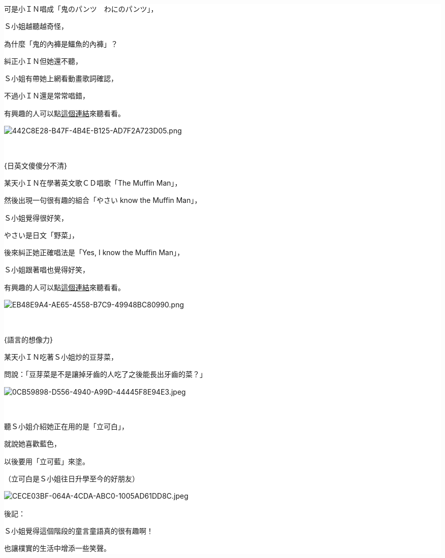 <p>可是小ＩＮ唱成「鬼のパンツ　わにのパンツ」，</p>

<p>Ｓ小姐越聽越奇怪，</p>

<p>為什麼「鬼的內褲是鱷魚的內褲」？</p>

<p>糾正小ＩＮ但她還不聽，</p>

<p>Ｓ小姐有帶她上網看動畫歌詞確認，</p>

<p>不過小ＩＮ還是常常唱錯，</p>

<p>有興趣的人可以點<a href="https://www.youtube.com/watch?v=hgpiyX2Eo8U" target="_blank">這個連結</a>來聽看看。</p>

<p><img alt="442C8E28-B47F-4B4E-B125-AD7F2A723D05.png" src="https://pic.pimg.tw/smlife543/1596811993-3089228491-g_n.png" title="442C8E28-B47F-4B4E-B125-AD7F2A723D05.png"></p>

<p>&nbsp;</p>

<p>{日英文傻傻分不清}</p>

<p>某天小ＩＮ在學著英文歌ＣＤ唱歌「The Muffin Man」，</p>

<p>然後出現一句很有趣的組合「やさい know the Muffin Man」，</p>

<p>Ｓ小姐覺得很好笑，</p>

<p>やさい是日文「野菜」，</p>

<p>後來糾正她正確唱法是「Yes, I know the Muffin Man」，</p>

<p>Ｓ小姐跟著唱也覺得好笑，</p>

<p>有興趣的人可以點<a href="https://www.youtube.com/watch?v=fXFg5QsTcLQ" target="_blank">這個連結</a>來聽看看。</p>

<p><img alt="EB48E9A4-AE65-4558-B7C9-49948BC80990.png" src="https://pic.pimg.tw/smlife543/1596812003-492079266-g_n.png" title="EB48E9A4-AE65-4558-B7C9-49948BC80990.png"></p>

<p>&nbsp;</p>

<p>{語言的想像力}</p>

<p>某天小ＩＮ吃著Ｓ小姐炒的豆芽菜，</p>

<p>問說：「豆芽菜是不是讓掉牙齒的人吃了之後能長出牙齒的菜？」</p>

<p><img alt="0CB59898-D556-4940-A99D-44445F8E94E3.jpeg" src="https://pic.pimg.tw/smlife543/1596812006-738734704-g.jpg" title="0CB59898-D556-4940-A99D-44445F8E94E3.jpeg"></p>

<p>&nbsp;</p>

<p>聽Ｓ小姐介紹她正在用的是「立可白」，</p>

<p>就說她喜歡藍色，</p>

<p>以後要用「立可藍」來塗。</p>

<p>（立可白是Ｓ小姐往日升學至今的好朋友）</p>

<p><img alt="CECE03BF-064A-4CDA-ABC0-1005AD61DD8C.jpeg" src="https://pic.pimg.tw/smlife543/1596812005-1928084237-g.jpg" title="CECE03BF-064A-4CDA-ABC0-1005AD61DD8C.jpeg"></p>

<p>後記：</p>

<p>Ｓ小姐覺得這個階段的童言童語真的很有趣啊！</p>

<p>也讓樸實的生活中增添一些笑聲。</p>

